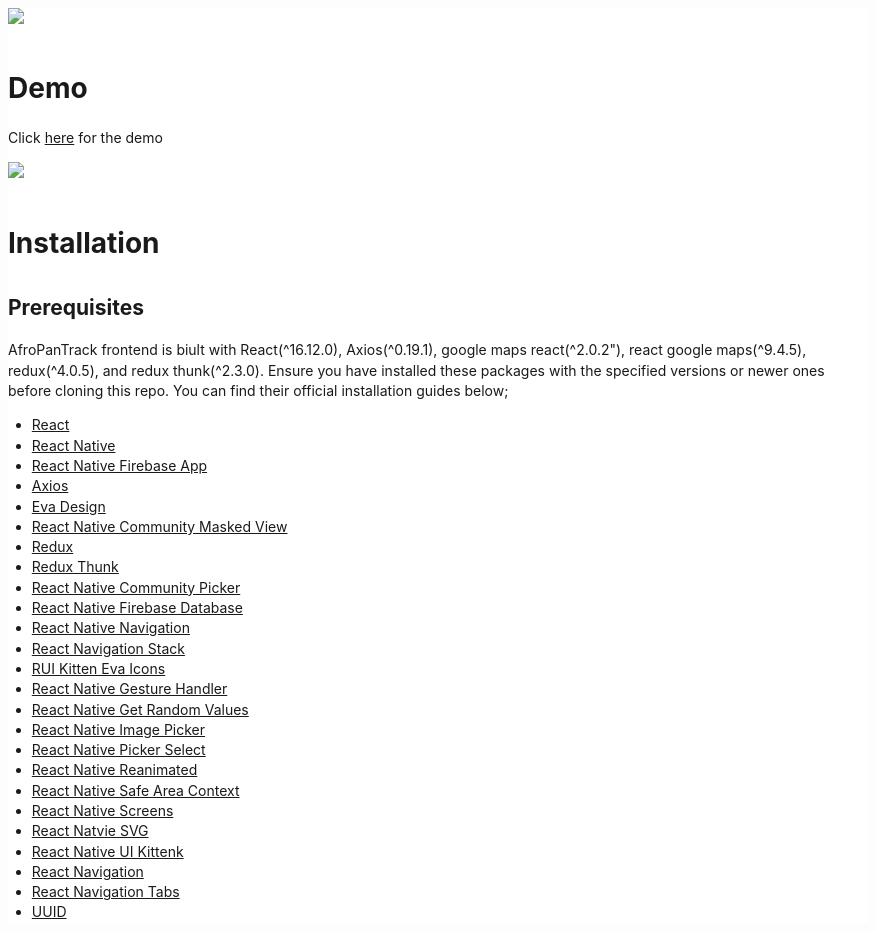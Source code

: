    </ul>
  
 <a href="#table-of-contents"> <img src="https://img.shields.io/badge/-Back%20To%20Table%20of%20Contents-lightgrey" style="max-width:50%;"></a>
 
 
  <h1 id="demo">Demo</h1>
    <p> Click <a href="https://youtu.be/MoK9cF_hJ9M">here</a> for the demo</p>
      
   <a href="#table-of-contents"> <img src="https://img.shields.io/badge/-Back%20To%20Table%20of%20Contents-lightgrey" style="max-width:50%;"></a>
   
   <h1 id="installation">Installation</h1>
   <h2 id="prerequisites">Prerequisites</h2>
      <p>AfroPanTrack frontend is biult with React(^16.12.0), Axios(^0.19.1), google maps react(^2.0.2"), react google maps(^9.4.5), redux(^4.0.5), and redux thunk(^2.3.0). Ensure you have installed these packages with the specified versions or newer ones before cloning this repo. You can find their official installation guides below;
 <ul>
  <li><a href="https://reactjs.org/docs/getting-started.html#create-a-new-react-app">React</a></li>
  <li><a href="https://reactnative.dev/">React Native</a></li>
  <li><a href="https://www.npmjs.com/package/@react-native-firebase/app">React Native Firebase App</a></li>
  <li><a href="https://www.npmjs.com/package/axios">Axios</a></li>
  <li><a href="https://www.npmjs.com/package/@eva-design/eva">Eva Design</a></li>
  <li><a href="https://www.npmjs.com/package/@react-native-community/masked-view">React Native Community Masked View</a></li>
  <li><a href="https://www.npmjs.com/package/redux">Redux</a></li>
  <li><a href="https://www.npmjs.com/package/redux-thunk">Redux Thunk</a></li>
  
  <li><a href="https://www.npmjs.com/package/@react-native-community/picker">React Native Community Picker</a></li>
  <li><a href="https://www.npmjs.com/package/@react-native-firebase/database">React Native Firebase Database</a></li>
  <li><a href="https://www.npmjs.com/package/@react-navigation/native">React Native Navigation</a></li>
  <li><a href="https://www.npmjs.com/package/react-navigation-stack">React Navigation Stack</a></li>
  <li><a href="https://www.npmjs.com/package/@ui-kitten/eva-icons">RUI Kitten Eva Icons</a></li>
  <li><a href="https://www.npmjs.com/package/react-native-gesture-handler">React Native Gesture Handler</a></li>
  <li><a href="https://www.npmjs.com/package/react-native-get-random-values">React Native Get Random Values</a></li>
  <li><a href="https://www.npmjs.com/package/react-native-image-picker">React Native Image Picker</a></li>
  <li><a href="https://www.npmjs.com/package/react-native-picker-select/v/6.3.4">React Native Picker Select</a></li>
  <li><a href="https://www.npmjs.com/package/react-native-reanimated">React Native Reanimated</a></li>
  <li><a href="https://www.npmjs.com/package/react-native-safe-area-context?activeTab=versions">React Native Safe Area Context</a></li>
  <li><a href="https://www.npmjs.com/package/react-native-screens">React Native Screens</a></li>
  <li><a href="https://www.npmjs.com/package/react-native-svg">React Natvie SVG</a></li>
  <li><a href="https://www.npmjs.com/package/react-native-ui-kitten">React Native UI Kittenk</a></li>
  <li><a href="https://www.npmjs.com/package/react-navigation">React Navigation</a></li>
  <li><a href="https://www.npmjs.com/package/react-navigation-tabs">React Navigation Tabs</a></li>
  <li><a href="https://www.npmjs.com/package/uuid">UUID</a></li>
 </ul>
</p>
